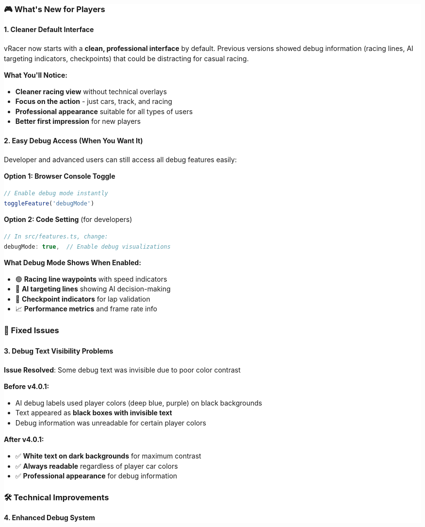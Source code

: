 ### **🎮 What's New for Players**

#### **1. Cleaner Default Interface**

vRacer now starts with a **clean, professional interface** by default. Previous versions showed debug information (racing lines, AI targeting indicators, checkpoints) that could be distracting for casual racing.

**What You'll Notice:**
- **Cleaner racing view** without technical overlays
- **Focus on the action** - just cars, track, and racing
- **Professional appearance** suitable for all types of users
- **Better first impression** for new players

#### **2. Easy Debug Access (When You Want It)**

Developer and advanced users can still access all debug features easily:

**Option 1: Browser Console Toggle**
```javascript
// Enable debug mode instantly
toggleFeature('debugMode')
```

**Option 2: Code Setting** (for developers)
```typescript
// In src/features.ts, change:
debugMode: true,  // Enable debug visualizations
```

**What Debug Mode Shows When Enabled:**
- 🟢 **Racing line waypoints** with speed indicators
- 🎯 **AI targeting lines** showing AI decision-making
- 📍 **Checkpoint indicators** for lap validation
- 📈 **Performance metrics** and frame rate info

### **🐛 Fixed Issues**

#### **3. Debug Text Visibility Problems**

**Issue Resolved**: Some debug text was invisible due to poor color contrast

**Before v4.0.1:**
- AI debug labels used player colors (deep blue, purple) on black backgrounds
- Text appeared as **black boxes with invisible text**
- Debug information was unreadable for certain player colors

**After v4.0.1:**
- ✅ **White text on dark backgrounds** for maximum contrast
- ✅ **Always readable** regardless of player car colors
- ✅ **Professional appearance** for debug information

### **🛠️ Technical Improvements**

#### **4. Enhanced Debug System**
